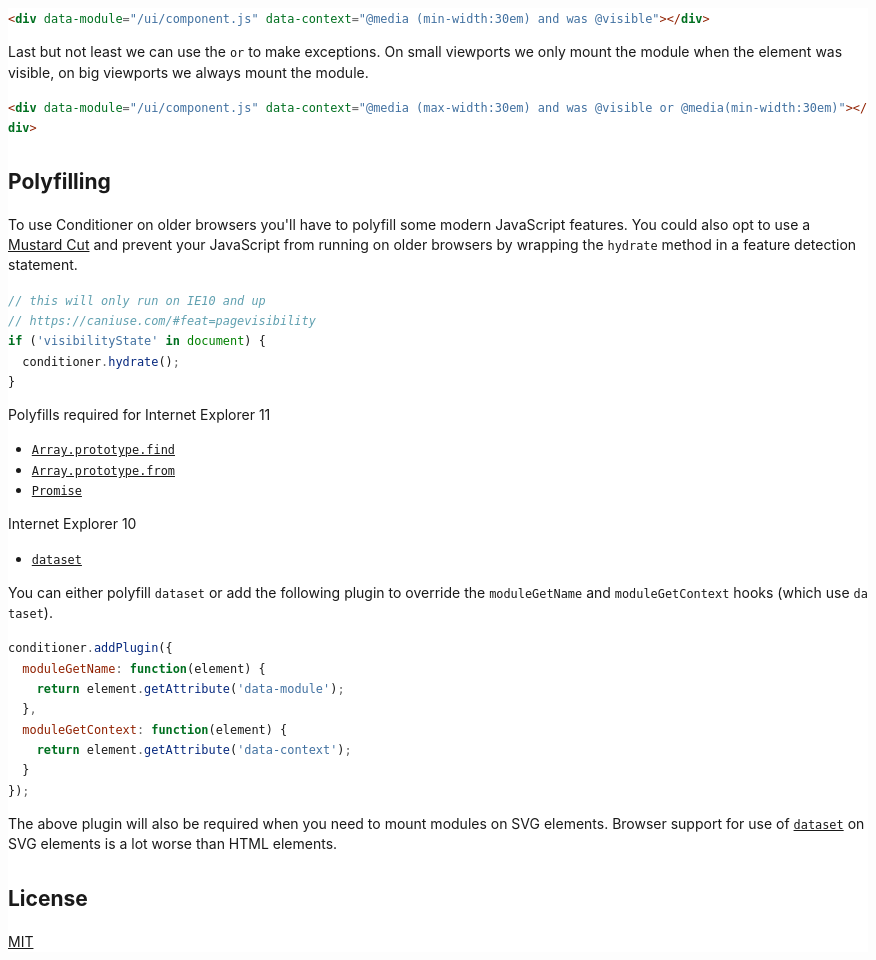 ```html
<div data-module="/ui/component.js" data-context="@media (min-width:30em) and was @visible"></div>
```

Last but not least we can use the `or` to make exceptions. On small viewports we only mount the module when the element was visible, on big viewports we always mount the module.

```html
<div data-module="/ui/component.js" data-context="@media (max-width:30em) and was @visible or @media(min-width:30em)"></div>
```

## Polyfilling

To use Conditioner on older browsers you'll have to polyfill some modern JavaScript features. You could also opt to use a [Mustard Cut](http://responsivenews.co.uk/post/18948466399/cutting-the-mustard) and prevent your JavaScript from running on older browsers by wrapping the `hydrate` method in a feature detection statement.

```js
// this will only run on IE10 and up
// https://caniuse.com/#feat=pagevisibility
if ('visibilityState' in document) {
  conditioner.hydrate();
}
```

Polyfills required for Internet Explorer 11

* [`Array.prototype.find`](https://developer.mozilla.org/en-US/docs/Web/JavaScript/Reference/Global_Objects/Array/find#Browser_compatibility)
* [`Array.prototype.from`](https://developer.mozilla.org/en-US/docs/Web/JavaScript/Reference/Global_Objects/Array/from#Browser_compatibility)
* [`Promise`](https://developer.mozilla.org/en-US/docs/Web/JavaScript/Reference/Global_Objects/Promise#Browser_compatibility)

Internet Explorer 10

* [`dataset`](https://developer.mozilla.org/en-US/docs/Web/API/HTMLElement/dataset#Browser_compatibility)

You can either polyfill `dataset` or add the following plugin to override the `moduleGetName` and `moduleGetContext` hooks (which use `dataset`).

```js
conditioner.addPlugin({
  moduleGetName: function(element) {
    return element.getAttribute('data-module');
  },
  moduleGetContext: function(element) {
    return element.getAttribute('data-context');
  }
});
```

The above plugin will also be required when you need to mount modules on SVG elements. Browser support for use of [`dataset`](https://developer.mozilla.org/en-US/docs/Web/API/SVGElement/dataset#Browser_compatibility) on SVG elements is a lot worse than HTML elements.

## License

[MIT](http://www.opensource.org/licenses/mit-license.php)
